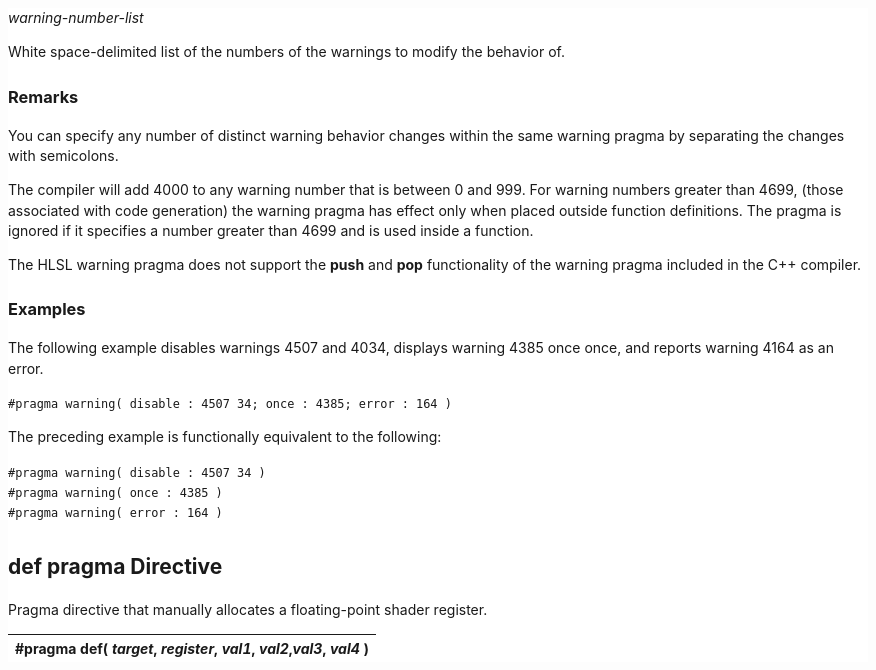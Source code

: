 <p> </p></td>
</tr>
<tr class="even">
<td><p><span id="warning-number-list"></span><span id="WARNING-NUMBER-LIST"></span><em>warning-number-list</em></p></td>
<td><p>White space-delimited list of the numbers of the warnings to modify the behavior of.</p></td>
</tr>
</tbody>
</table>



 

### Remarks

You can specify any number of distinct warning behavior changes within the same warning pragma by separating the changes with semicolons.

The compiler will add 4000 to any warning number that is between 0 and 999. For warning numbers greater than 4699, (those associated with code generation) the warning pragma has effect only when placed outside function definitions. The pragma is ignored if it specifies a number greater than 4699 and is used inside a function.

The HLSL warning pragma does not support the **push** and **pop** functionality of the warning pragma included in the C++ compiler.

### Examples

The following example disables warnings 4507 and 4034, displays warning 4385 once once, and reports warning 4164 as an error.


```
#pragma warning( disable : 4507 34; once : 4385; error : 164 )
```



The preceding example is functionally equivalent to the following:


```
#pragma warning( disable : 4507 34 )
#pragma warning( once : 4385 )
#pragma warning( error : 164 )
```

## def pragma Directive

Pragma directive that manually allocates a floating-point shader register.



| \#pragma def( *target*, *register*, *val1*, *val2*,*val3*, *val4* ) |
|---------------------------------------------------------------------|



 